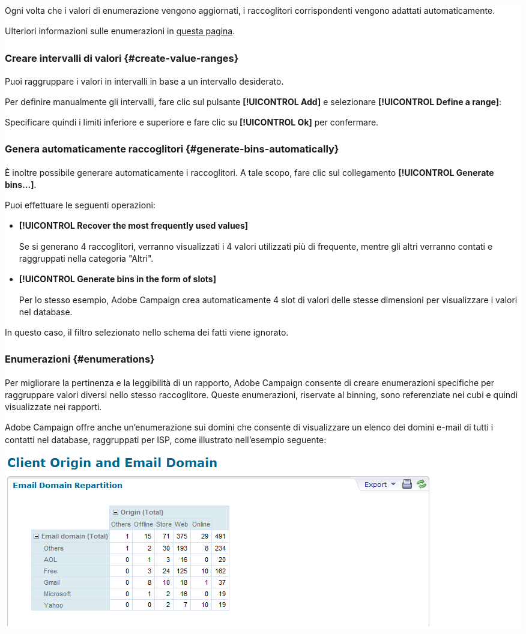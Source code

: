    Ogni volta che i valori di enumerazione vengono aggiornati, i raccoglitori corrispondenti vengono adattati automaticamente.

   Ulteriori informazioni sulle enumerazioni in [questa pagina](../config/enumerations.md).

### Creare intervalli di valori {#create-value-ranges}

Puoi raggruppare i valori in intervalli in base a un intervallo desiderato.

Per definire manualmente gli intervalli, fare clic sul pulsante **[!UICONTROL Add]** e selezionare **[!UICONTROL Define a range]**:

Specificare quindi i limiti inferiore e superiore e fare clic su **[!UICONTROL Ok]** per confermare.

### Genera automaticamente raccoglitori {#generate-bins-automatically}

È inoltre possibile generare automaticamente i raccoglitori. A tale scopo, fare clic sul collegamento **[!UICONTROL Generate bins...]**.

Puoi effettuare le seguenti operazioni:

* **[!UICONTROL Recover the most frequently used values]**

  Se si generano 4 raccoglitori, verranno visualizzati i 4 valori utilizzati più di frequente, mentre gli altri verranno contati e raggruppati nella categoria &quot;Altri&quot;.

* **[!UICONTROL Generate bins in the form of slots]**

  Per lo stesso esempio, Adobe Campaign crea automaticamente 4 slot di valori delle stesse dimensioni per visualizzare i valori nel database.

In questo caso, il filtro selezionato nello schema dei fatti viene ignorato.

### Enumerazioni {#enumerations}

Per migliorare la pertinenza e la leggibilità di un rapporto, Adobe Campaign consente di creare enumerazioni specifiche per raggruppare valori diversi nello stesso raccoglitore. Queste enumerazioni, riservate al binning, sono referenziate nei cubi e quindi visualizzate nei rapporti.

Adobe Campaign offre anche un’enumerazione sui domini che consente di visualizzare un elenco dei domini e-mail di tutti i contatti nel database, raggruppati per ISP, come illustrato nell’esempio seguente:

![](assets/nmx_report_sample.png)
